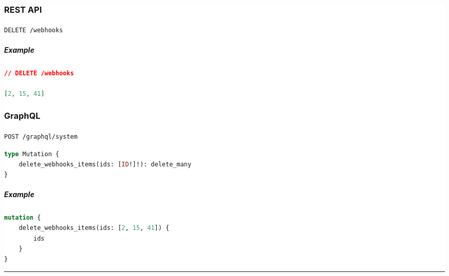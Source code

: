 ### REST API

```
DELETE /webhooks
```

##### Example

```json
// DELETE /webhooks

[2, 15, 41]
```

### GraphQL

```
POST /graphql/system
```

```graphql
type Mutation {
	delete_webhooks_items(ids: [ID!]!): delete_many
}
```

##### Example

```graphql
mutation {
	delete_webhooks_items(ids: [2, 15, 41]) {
		ids
	}
}
```

---
